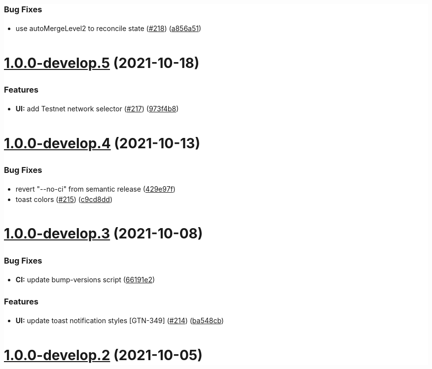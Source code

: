 
### Bug Fixes

* use autoMergeLevel2 to reconcile state ([#218](https://github.com/PolymathNetwork/polymesh-wallet/issues/218)) ([a856a51](https://github.com/PolymathNetwork/polymesh-wallet/commit/a856a5123fcec9f6370fe9dd46fc13ea9bf067cc))

# [1.0.0-develop.5](https://github.com/PolymathNetwork/polymesh-wallet/compare/1.0.0-develop.4...1.0.0-develop.5) (2021-10-18)


### Features

* **UI:** add Testnet network selector ([#217](https://github.com/PolymathNetwork/polymesh-wallet/issues/217)) ([973f4b8](https://github.com/PolymathNetwork/polymesh-wallet/commit/973f4b8f1384a5cfa40f9adbb3e5edb8ca3b3905))

# [1.0.0-develop.4](https://github.com/PolymathNetwork/polymesh-wallet/compare/1.0.0-develop.3...1.0.0-develop.4) (2021-10-13)


### Bug Fixes

* revert "--no-ci" from semantic release ([429e97f](https://github.com/PolymathNetwork/polymesh-wallet/commit/429e97fc216782d33afa9c94c5a5a20a7a6c2349))
* toast colors ([#215](https://github.com/PolymathNetwork/polymesh-wallet/issues/215)) ([c9cd8dd](https://github.com/PolymathNetwork/polymesh-wallet/commit/c9cd8ddf89d00dc90b0e6259a91b3d20101b0c4d))

# [1.0.0-develop.3](https://github.com/PolymathNetwork/polymesh-wallet/compare/1.0.0-develop.2...1.0.0-develop.3) (2021-10-08)


### Bug Fixes

* **CI:** update bump-versions script ([66191e2](https://github.com/PolymathNetwork/polymesh-wallet/commit/66191e2a72901dd633af741497682b9d63c881dc))


### Features

* **UI:** update toast notification styles [GTN-349] ([#214](https://github.com/PolymathNetwork/polymesh-wallet/issues/214)) ([ba548cb](https://github.com/PolymathNetwork/polymesh-wallet/commit/ba548cb2736f6ec125e4902369d420c2af16a0b7))

# [1.0.0-develop.2](https://github.com/PolymathNetwork/polymesh-wallet/compare/1.0.0-develop.1...1.0.0-develop.2) (2021-10-05)

